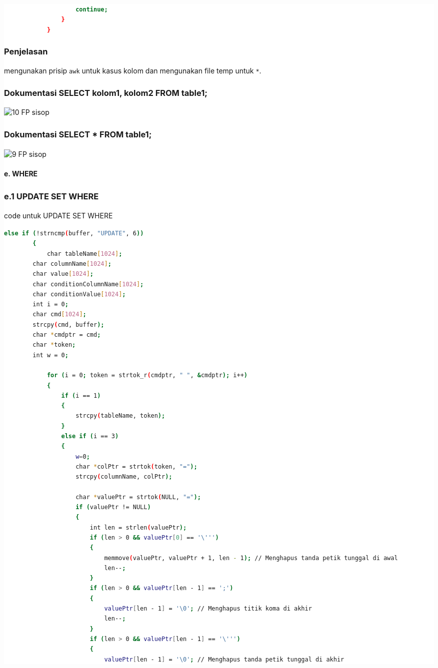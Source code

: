 ```bash
                    continue;
                }
            }
```
### Penjelasan
mengunakan prisip ```awk``` untuk kasus kolom dan mengunakan file temp untuk ```*```.
### Dokumentasi SELECT kolom1, kolom2 FROM table1;
![10 FP sisop](https://github.com/hqlco/sampah/assets/86828535/5f79e925-cef6-4776-a77d-1f75d0d46f5a)
### Dokumentasi SELECT * FROM table1;
![9 FP sisop](https://github.com/hqlco/sampah/assets/86828535/6fee2514-72d0-460c-a351-e5dad0c44f92)

#### e. WHERE
### e.1 UPDATE SET WHERE
code untuk UPDATE SET WHERE
```bash
else if (!strncmp(buffer, "UPDATE", 6))
        {
            char tableName[1024];
	    char columnName[1024];
	    char value[1024];
	    char conditionColumnName[1024];
	    char conditionValue[1024];
	    int i = 0;
	    char cmd[1024];
	    strcpy(cmd, buffer);
	    char *cmdptr = cmd;
	    char *token;
	    int w = 0;

            for (i = 0; token = strtok_r(cmdptr, " ", &cmdptr); i++)
            {
                if (i == 1)
                {
                    strcpy(tableName, token);
                }
                else if (i == 3)
                {
                	w=0;
                    char *colPtr = strtok(token, "=");
                    strcpy(columnName, colPtr);

                    char *valuePtr = strtok(NULL, "=");
                    if (valuePtr != NULL)
                    {
                        int len = strlen(valuePtr);
                        if (len > 0 && valuePtr[0] == '\''')
                        {
                            memmove(valuePtr, valuePtr + 1, len - 1); // Menghapus tanda petik tunggal di awal
                            len--;
                        }
                        if (len > 0 && valuePtr[len - 1] == ';')
                        {
                            valuePtr[len - 1] = '\0'; // Menghapus titik koma di akhir
                            len--;
                        }
                        if (len > 0 && valuePtr[len - 1] == '\''')
                        {
                            valuePtr[len - 1] = '\0'; // Menghapus tanda petik tunggal di akhir
```